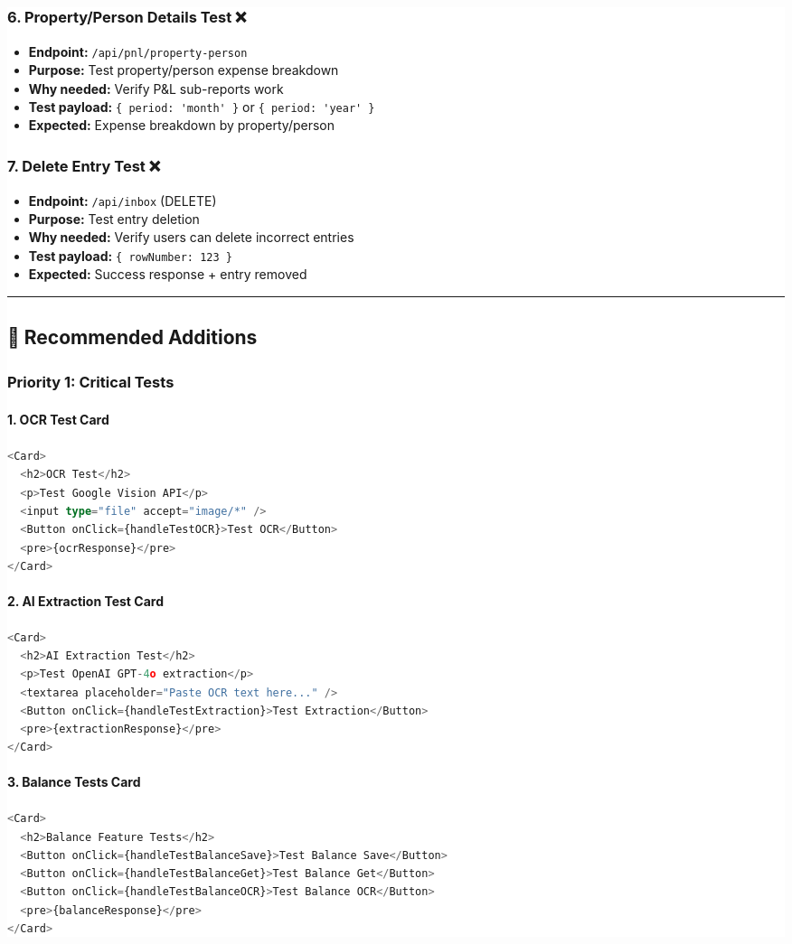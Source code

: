 ### **6. Property/Person Details Test** ❌
- **Endpoint:** `/api/pnl/property-person`
- **Purpose:** Test property/person expense breakdown
- **Why needed:** Verify P&L sub-reports work
- **Test payload:** `{ period: 'month' }` or `{ period: 'year' }`
- **Expected:** Expense breakdown by property/person

### **7. Delete Entry Test** ❌
- **Endpoint:** `/api/inbox` (DELETE)
- **Purpose:** Test entry deletion
- **Why needed:** Verify users can delete incorrect entries
- **Test payload:** `{ rowNumber: 123 }`
- **Expected:** Success response + entry removed

---

## 🎯 **Recommended Additions**

### **Priority 1: Critical Tests**

#### **1. OCR Test Card**
```typescript
<Card>
  <h2>OCR Test</h2>
  <p>Test Google Vision API</p>
  <input type="file" accept="image/*" />
  <Button onClick={handleTestOCR}>Test OCR</Button>
  <pre>{ocrResponse}</pre>
</Card>
```

#### **2. AI Extraction Test Card**
```typescript
<Card>
  <h2>AI Extraction Test</h2>
  <p>Test OpenAI GPT-4o extraction</p>
  <textarea placeholder="Paste OCR text here..." />
  <Button onClick={handleTestExtraction}>Test Extraction</Button>
  <pre>{extractionResponse}</pre>
</Card>
```

#### **3. Balance Tests Card**
```typescript
<Card>
  <h2>Balance Feature Tests</h2>
  <Button onClick={handleTestBalanceSave}>Test Balance Save</Button>
  <Button onClick={handleTestBalanceGet}>Test Balance Get</Button>
  <Button onClick={handleTestBalanceOCR}>Test Balance OCR</Button>
  <pre>{balanceResponse}</pre>
</Card>
```
